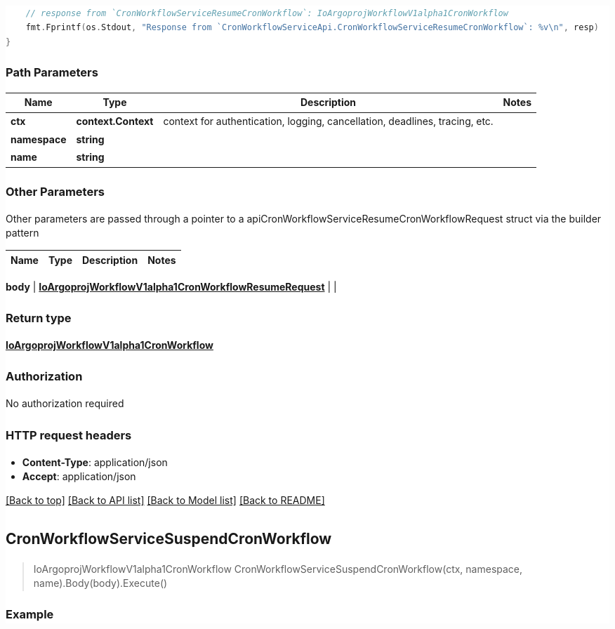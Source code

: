 ```go
    // response from `CronWorkflowServiceResumeCronWorkflow`: IoArgoprojWorkflowV1alpha1CronWorkflow
    fmt.Fprintf(os.Stdout, "Response from `CronWorkflowServiceApi.CronWorkflowServiceResumeCronWorkflow`: %v\n", resp)
}
```

### Path Parameters


Name | Type | Description  | Notes
------------- | ------------- | ------------- | -------------
**ctx** | **context.Context** | context for authentication, logging, cancellation, deadlines, tracing, etc.
**namespace** | **string** |  | 
**name** | **string** |  | 

### Other Parameters

Other parameters are passed through a pointer to a apiCronWorkflowServiceResumeCronWorkflowRequest struct via the builder pattern


Name | Type | Description  | Notes
------------- | ------------- | ------------- | -------------


 **body** | [**IoArgoprojWorkflowV1alpha1CronWorkflowResumeRequest**](IoArgoprojWorkflowV1alpha1CronWorkflowResumeRequest.md) |  | 

### Return type

[**IoArgoprojWorkflowV1alpha1CronWorkflow**](IoArgoprojWorkflowV1alpha1CronWorkflow.md)

### Authorization

No authorization required

### HTTP request headers

- **Content-Type**: application/json
- **Accept**: application/json

[[Back to top]](#) [[Back to API list]](../README.md#documentation-for-api-endpoints)
[[Back to Model list]](../README.md#documentation-for-models)
[[Back to README]](../README.md)


## CronWorkflowServiceSuspendCronWorkflow

> IoArgoprojWorkflowV1alpha1CronWorkflow CronWorkflowServiceSuspendCronWorkflow(ctx, namespace, name).Body(body).Execute()



### Example
